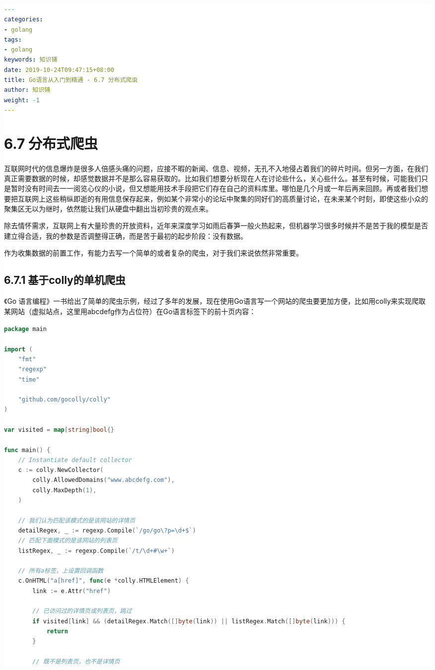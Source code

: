 ```yaml
---
categories:
- golang
tags:
- golang  
keywords: 知识铺
date: 2019-10-24T09:47:15+08:00
title: Go语言从入门到精通 - 6.7 分布式爬虫
author: 知识铺
weight: -1
---
```


# 6.7 分布式爬虫

互联网时代的信息爆炸是很多人倍感头痛的问题，应接不暇的新闻、信息、视频，无孔不入地侵占着我们的碎片时间。但另一方面，在我们真正需要数据的时候，却感觉数据并不是那么容易获取的。比如我们想要分析现在人在讨论些什么，关心些什么。甚至有时候，可能我们只是暂时没有时间去一一阅览心仪的小说，但又想能用技术手段把它们存在自己的资料库里。哪怕是几个月或一年后再来回顾。再或者我们想要把互联网上这些稍纵即逝的有用信息保存起来，例如某个非常小的论坛中聚集的同好们的高质量讨论，在未来某个时刻，即使这些小众的聚集区无以为继时，依然能让我们从硬盘中翻出当初珍贵的观点来。

除去情怀需求，互联网上有大量珍贵的开放资料，近年来深度学习如雨后春笋一般火热起来，但机器学习很多时候并不是苦于我的模型是否建立得合适，我的参数是否调整得正确，而是苦于最初的起步阶段：没有数据。

作为收集数据的前置工作，有能力去写一个简单的或者复杂的爬虫，对于我们来说依然非常重要。

## 6.7.1 基于colly的单机爬虫

《Go 语言编程》一书给出了简单的爬虫示例，经过了多年的发展，现在使用Go语言写一个网站的爬虫要更加方便，比如用colly来实现爬取某网站（虚拟站点，这里用abcdefg作为占位符）在Go语言标签下的前十页内容：

```go
package main

import (
	"fmt"
	"regexp"
	"time"

	"github.com/gocolly/colly"
)

var visited = map[string]bool{}

func main() {
	// Instantiate default collector
	c := colly.NewCollector(
		colly.AllowedDomains("www.abcdefg.com"),
		colly.MaxDepth(1),
	)

	// 我们认为匹配该模式的是该网站的详情页
	detailRegex, _ := regexp.Compile(`/go/go\?p=\d+$`)
	// 匹配下面模式的是该网站的列表页
	listRegex, _ := regexp.Compile(`/t/\d+#\w+`)

	// 所有a标签，上设置回调函数
	c.OnHTML("a[href]", func(e *colly.HTMLElement) {
		link := e.Attr("href")

		// 已访问过的详情页或列表页，跳过
		if visited[link] && (detailRegex.Match([]byte(link)) || listRegex.Match([]byte(link))) {
			return
		}

		// 既不是列表页，也不是详情页
```